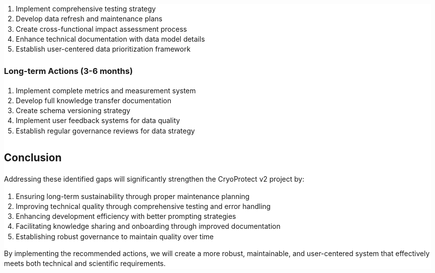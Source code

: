 1. Implement comprehensive testing strategy
2. Develop data refresh and maintenance plans
3. Create cross-functional impact assessment process
4. Enhance technical documentation with data model details
5. Establish user-centered data prioritization framework

### Long-term Actions (3-6 months)

1. Implement complete metrics and measurement system
2. Develop full knowledge transfer documentation
3. Create schema versioning strategy
4. Implement user feedback systems for data quality
5. Establish regular governance reviews for data strategy

## Conclusion

Addressing these identified gaps will significantly strengthen the CryoProtect v2 project by:

1. Ensuring long-term sustainability through proper maintenance planning
2. Improving technical quality through comprehensive testing and error handling
3. Enhancing development efficiency with better prompting strategies
4. Facilitating knowledge sharing and onboarding through improved documentation
5. Establishing robust governance to maintain quality over time

By implementing the recommended actions, we will create a more robust, maintainable, and user-centered system that effectively meets both technical and scientific requirements.